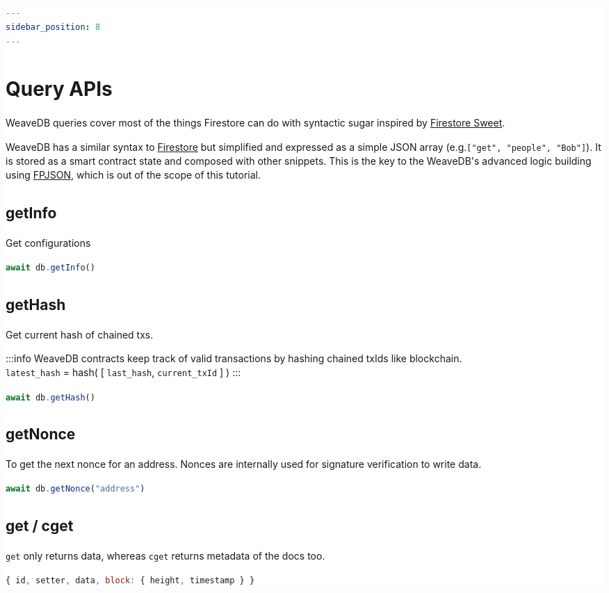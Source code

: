 ```yaml
---
sidebar_position: 8
---
```

# Query APIs

WeaveDB queries cover most of the things Firestore can do with syntactic sugar inspired by [Firestore Sweet](https://warashibe.github.io/firestore-sweet/).


WeaveDB has a similar syntax to [Firestore](https://firebase.google.com/docs/firestore/query-data/get-data) but simplified and expressed as a simple JSON array (e.g.`["get", "people", "Bob"]`). It is stored as a smart contract state and composed with other snippets. This is the key to the WeaveDB's advanced logic building using [FPJSON](https://fpjson.weavedb.dev), which is out of the scope of this tutorial.

## getInfo

Get configurations

```js
await db.getInfo()
```

## getHash

Get current hash of chained txs. 

:::info
WeaveDB contracts keep track of valid transactions by hashing chained txIds like blockchain.  
`latest_hash` = hash( [ `last_hash`, `current_txId` ] )
:::

```js
await db.getHash()
```

## getNonce

To get the next nonce for an address. Nonces are internally used for signature verification to write data.

```js
await db.getNonce("address")
```

## get / cget

`get` only returns data, whereas `cget` returns metadata of the docs too.

```js
{ id, setter, data, block: { height, timestamp } }
```

